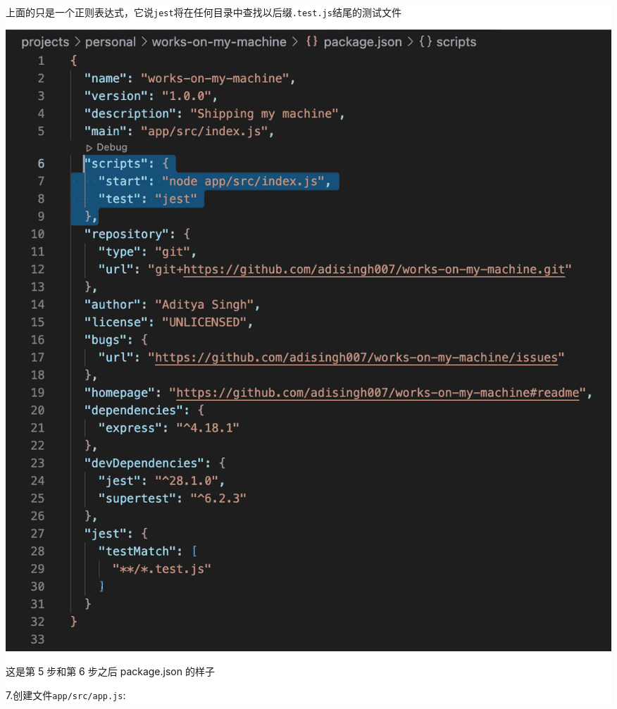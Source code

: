 上面的只是一个正则表达式，它说`jest`将在任何目录中查找以后缀`.test.js`结尾的测试文件

![](img/407f2faaaf9d7db305ef0edf9f3af824.png)

这是第 5 步和第 6 步之后 package.json 的样子

7.创建文件`app/src/app.js`:
